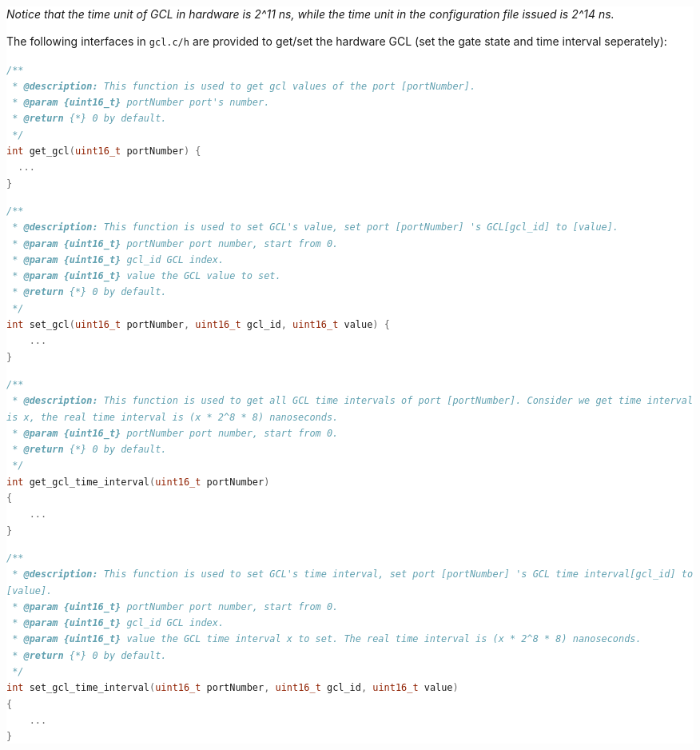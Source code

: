 *Notice that the time unit of GCL in hardware is 2^11 ns, while the time unit in the configuration file issued is 2^14 ns.*

The following interfaces in `gcl.c/h` are provided to get/set the hardware GCL (set the gate state and time interval seperately):

```c++
/**
 * @description: This function is used to get gcl values of the port [portNumber].
 * @param {uint16_t} portNumber port's number.
 * @return {*} 0 by default.
 */
int get_gcl(uint16_t portNumber) {
  ...
}
```

```c++
/**
 * @description: This function is used to set GCL's value, set port [portNumber] 's GCL[gcl_id] to [value].
 * @param {uint16_t} portNumber port number, start from 0.
 * @param {uint16_t} gcl_id GCL index.
 * @param {uint16_t} value the GCL value to set.
 * @return {*} 0 by default.
 */
int set_gcl(uint16_t portNumber, uint16_t gcl_id, uint16_t value) {
    ...
}
```

```c++
/**
 * @description: This function is used to get all GCL time intervals of port [portNumber]. Consider we get time interval is x, the real time interval is (x * 2^8 * 8) nanoseconds.
 * @param {uint16_t} portNumber port number, start from 0.
 * @return {*} 0 by default.
 */
int get_gcl_time_interval(uint16_t portNumber)
{
    ...
}
```

```c++
/**
 * @description: This function is used to set GCL's time interval, set port [portNumber] 's GCL time interval[gcl_id] to [value].
 * @param {uint16_t} portNumber port number, start from 0.
 * @param {uint16_t} gcl_id GCL index.
 * @param {uint16_t} value the GCL time interval x to set. The real time interval is (x * 2^8 * 8) nanoseconds.
 * @return {*} 0 by default.
 */
int set_gcl_time_interval(uint16_t portNumber, uint16_t gcl_id, uint16_t value)
{
    ...
}
```

